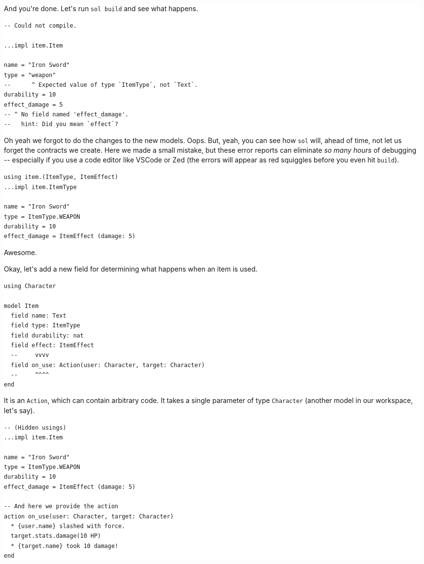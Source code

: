 And you're done. Let's run `sol build` and see what happens.

```sol
-- Could not compile.

...impl item.Item

name = "Iron Sword"
type = "weapon"
--      ^ Expected value of type `ItemType`, not `Text`.
durability = 10
effect_damage = 5
-- ^ No field named 'effect_damage'.
--   hint: Did you mean `effect`?
```

Oh yeah we forgot to do the changes to the new models. Oops. But, yeah, you can see how `sol` will, ahead of time, not let us forget the contracts we create. Here we made a small mistake, but these error reports can eliminate _so many hours_ of debugging -- especially if you use a code editor like VSCode or Zed (the errors will appear as red squiggles before you even hit `build`).

```sol
using item.(ItemType, ItemEffect)
...impl item.ItemType

name = "Iron Sword"
type = ItemType.WEAPON
durability = 10
effect_damage = ItemEffect (damage: 5)
```

Awesome.

Okay, let's add a new field for determining what happens when an item is used.

```sol
using Character

model Item
  field name: Text
  field type: ItemType
  field durability: nat
  field effect: ItemEffect
  --     vvvv
  field on_use: Action(user: Character, target: Character)
  --     ^^^^
end
```

It is an `Action`, which can contain arbitrary code. It takes a single parameter of type `Character` (another model in our workspace, let's say).

```sol
-- (Hidden usings)
...impl item.Item

name = "Iron Sword"
type = ItemType.WEAPON
durability = 10
effect_damage = ItemEffect (damage: 5)

-- And here we provide the action
action on_use(user: Character, target: Character)
  * {user.name} slashed with force.
  target.stats.damage(10 HP)
  * {target.name} took 10 damage!
end
```
